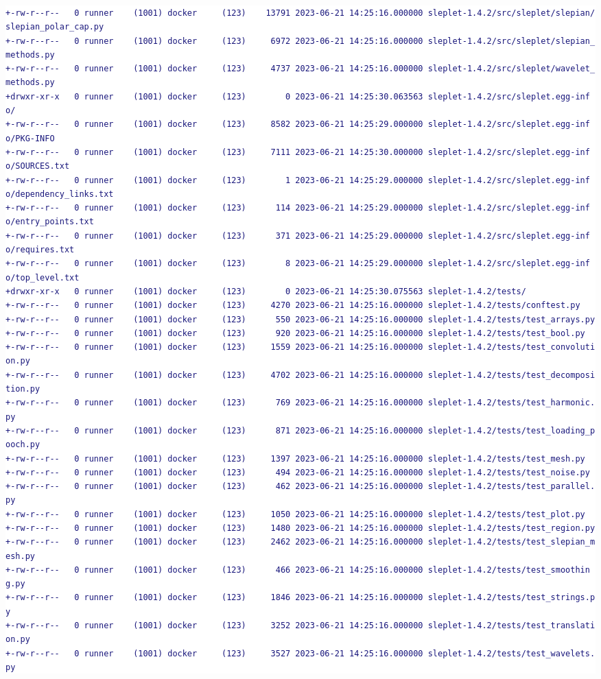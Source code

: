 ```diff
+-rw-r--r--   0 runner    (1001) docker     (123)    13791 2023-06-21 14:25:16.000000 sleplet-1.4.2/src/sleplet/slepian/slepian_polar_cap.py
+-rw-r--r--   0 runner    (1001) docker     (123)     6972 2023-06-21 14:25:16.000000 sleplet-1.4.2/src/sleplet/slepian_methods.py
+-rw-r--r--   0 runner    (1001) docker     (123)     4737 2023-06-21 14:25:16.000000 sleplet-1.4.2/src/sleplet/wavelet_methods.py
+drwxr-xr-x   0 runner    (1001) docker     (123)        0 2023-06-21 14:25:30.063563 sleplet-1.4.2/src/sleplet.egg-info/
+-rw-r--r--   0 runner    (1001) docker     (123)     8582 2023-06-21 14:25:29.000000 sleplet-1.4.2/src/sleplet.egg-info/PKG-INFO
+-rw-r--r--   0 runner    (1001) docker     (123)     7111 2023-06-21 14:25:30.000000 sleplet-1.4.2/src/sleplet.egg-info/SOURCES.txt
+-rw-r--r--   0 runner    (1001) docker     (123)        1 2023-06-21 14:25:29.000000 sleplet-1.4.2/src/sleplet.egg-info/dependency_links.txt
+-rw-r--r--   0 runner    (1001) docker     (123)      114 2023-06-21 14:25:29.000000 sleplet-1.4.2/src/sleplet.egg-info/entry_points.txt
+-rw-r--r--   0 runner    (1001) docker     (123)      371 2023-06-21 14:25:29.000000 sleplet-1.4.2/src/sleplet.egg-info/requires.txt
+-rw-r--r--   0 runner    (1001) docker     (123)        8 2023-06-21 14:25:29.000000 sleplet-1.4.2/src/sleplet.egg-info/top_level.txt
+drwxr-xr-x   0 runner    (1001) docker     (123)        0 2023-06-21 14:25:30.075563 sleplet-1.4.2/tests/
+-rw-r--r--   0 runner    (1001) docker     (123)     4270 2023-06-21 14:25:16.000000 sleplet-1.4.2/tests/conftest.py
+-rw-r--r--   0 runner    (1001) docker     (123)      550 2023-06-21 14:25:16.000000 sleplet-1.4.2/tests/test_arrays.py
+-rw-r--r--   0 runner    (1001) docker     (123)      920 2023-06-21 14:25:16.000000 sleplet-1.4.2/tests/test_bool.py
+-rw-r--r--   0 runner    (1001) docker     (123)     1559 2023-06-21 14:25:16.000000 sleplet-1.4.2/tests/test_convolution.py
+-rw-r--r--   0 runner    (1001) docker     (123)     4702 2023-06-21 14:25:16.000000 sleplet-1.4.2/tests/test_decomposition.py
+-rw-r--r--   0 runner    (1001) docker     (123)      769 2023-06-21 14:25:16.000000 sleplet-1.4.2/tests/test_harmonic.py
+-rw-r--r--   0 runner    (1001) docker     (123)      871 2023-06-21 14:25:16.000000 sleplet-1.4.2/tests/test_loading_pooch.py
+-rw-r--r--   0 runner    (1001) docker     (123)     1397 2023-06-21 14:25:16.000000 sleplet-1.4.2/tests/test_mesh.py
+-rw-r--r--   0 runner    (1001) docker     (123)      494 2023-06-21 14:25:16.000000 sleplet-1.4.2/tests/test_noise.py
+-rw-r--r--   0 runner    (1001) docker     (123)      462 2023-06-21 14:25:16.000000 sleplet-1.4.2/tests/test_parallel.py
+-rw-r--r--   0 runner    (1001) docker     (123)     1050 2023-06-21 14:25:16.000000 sleplet-1.4.2/tests/test_plot.py
+-rw-r--r--   0 runner    (1001) docker     (123)     1480 2023-06-21 14:25:16.000000 sleplet-1.4.2/tests/test_region.py
+-rw-r--r--   0 runner    (1001) docker     (123)     2462 2023-06-21 14:25:16.000000 sleplet-1.4.2/tests/test_slepian_mesh.py
+-rw-r--r--   0 runner    (1001) docker     (123)      466 2023-06-21 14:25:16.000000 sleplet-1.4.2/tests/test_smoothing.py
+-rw-r--r--   0 runner    (1001) docker     (123)     1846 2023-06-21 14:25:16.000000 sleplet-1.4.2/tests/test_strings.py
+-rw-r--r--   0 runner    (1001) docker     (123)     3252 2023-06-21 14:25:16.000000 sleplet-1.4.2/tests/test_translation.py
+-rw-r--r--   0 runner    (1001) docker     (123)     3527 2023-06-21 14:25:16.000000 sleplet-1.4.2/tests/test_wavelets.py
```
